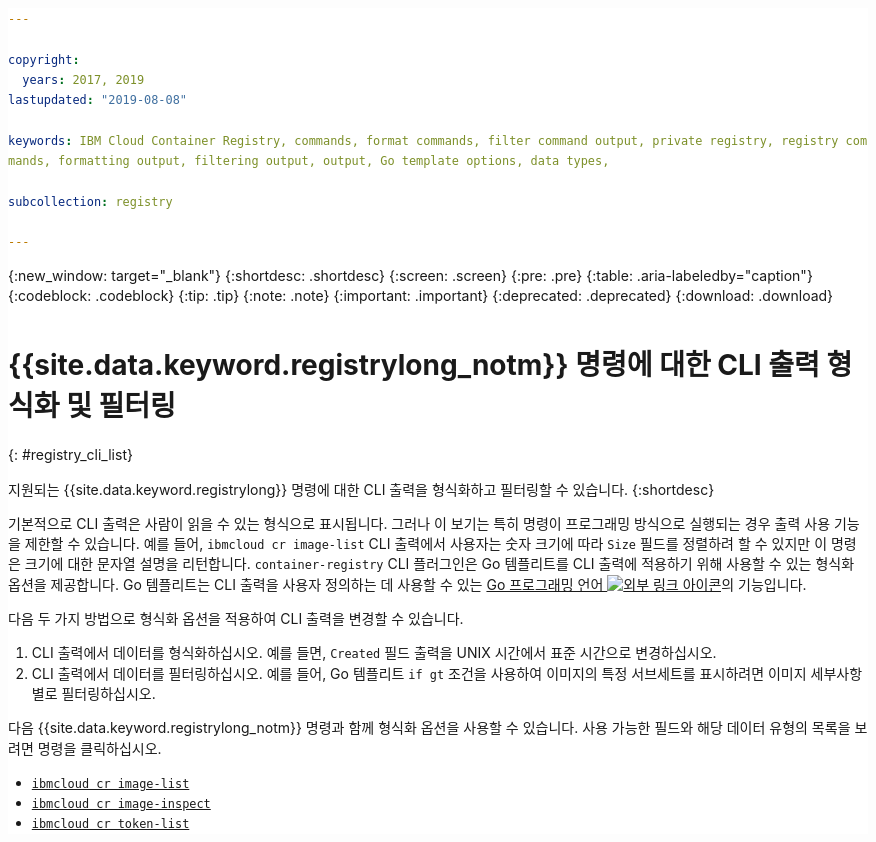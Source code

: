 ```yaml
---

copyright:
  years: 2017, 2019
lastupdated: "2019-08-08"

keywords: IBM Cloud Container Registry, commands, format commands, filter command output, private registry, registry commands, formatting output, filtering output, output, Go template options, data types, 

subcollection: registry

---
```


{:new_window: target="_blank"}
{:shortdesc: .shortdesc}
{:screen: .screen}
{:pre: .pre}
{:table: .aria-labeledby="caption"}
{:codeblock: .codeblock}
{:tip: .tip}
{:note: .note}
{:important: .important}
{:deprecated: .deprecated}
{:download: .download}

# {{site.data.keyword.registrylong_notm}} 명령에 대한 CLI 출력 형식화 및 필터링
{: #registry_cli_list}

지원되는 {{site.data.keyword.registrylong}} 명령에 대한 CLI 출력을 형식화하고 필터링할 수 있습니다.
{:shortdesc}

기본적으로 CLI 출력은 사람이 읽을 수 있는 형식으로 표시됩니다. 그러나 이 보기는 특히 명령이 프로그래밍 방식으로 실행되는 경우 출력 사용 기능을 제한할 수 있습니다. 예를 들어, `ibmcloud cr image-list` CLI 출력에서 사용자는 숫자 크기에 따라 `Size` 필드를 정렬하려 할 수 있지만 이 명령은 크기에 대한 문자열 설명을 리턴합니다. `container-registry` CLI 플러그인은 Go 템플리트를 CLI 출력에 적용하기 위해 사용할 수 있는 형식화 옵션을 제공합니다. Go 템플리트는 CLI 출력을 사용자 정의하는 데 사용할 수 있는 [Go 프로그래밍 언어 ![외부 링크 아이콘](../../icons/launch-glyph.svg "외부 링크 아이콘")](https://golang.org/pkg/text/template/)의 기능입니다.

다음 두 가지 방법으로 형식화 옵션을 적용하여 CLI 출력을 변경할 수 있습니다.

1. CLI 출력에서 데이터를 형식화하십시오. 예를 들면, `Created` 필드 출력을 UNIX 시간에서 표준 시간으로 변경하십시오.
2. CLI 출력에서 데이터를 필터링하십시오. 예를 들어, Go 템플리트 `if gt` 조건을 사용하여 이미지의 특정 서브세트를 표시하려면 이미지 세부사항별로 필터링하십시오.

다음 {{site.data.keyword.registrylong_notm}} 명령과 함께 형식화 옵션을 사용할 수 있습니다. 사용 가능한 필드와 해당 데이터 유형의 목록을 보려면 명령을 클릭하십시오.

- [`ibmcloud cr image-list`](#registry_cli_list_imagelist)
- [`ibmcloud cr image-inspect`](#registry_cli_list_imageinspect)
- [`ibmcloud cr token-list`](#registry_cli_list_tokenlist)
